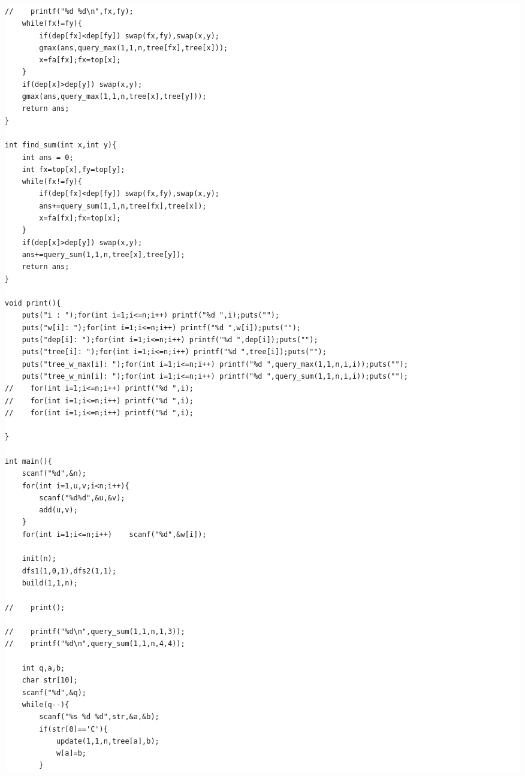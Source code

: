 ```
//    printf("%d %d\n",fx,fy);
    while(fx!=fy){
        if(dep[fx]<dep[fy]) swap(fx,fy),swap(x,y);
        gmax(ans,query_max(1,1,n,tree[fx],tree[x]));
        x=fa[fx];fx=top[x];
    }
    if(dep[x]>dep[y]) swap(x,y);
    gmax(ans,query_max(1,1,n,tree[x],tree[y]));
    return ans;
}

int find_sum(int x,int y){
    int ans = 0;
    int fx=top[x],fy=top[y];
    while(fx!=fy){
        if(dep[fx]<dep[fy]) swap(fx,fy),swap(x,y);
        ans+=query_sum(1,1,n,tree[fx],tree[x]);
        x=fa[fx];fx=top[x];
    }
    if(dep[x]>dep[y]) swap(x,y);
    ans+=query_sum(1,1,n,tree[x],tree[y]);
    return ans;
}

void print(){
    puts("i : ");for(int i=1;i<=n;i++) printf("%d ",i);puts("");
    puts("w[i]: ");for(int i=1;i<=n;i++) printf("%d ",w[i]);puts("");
    puts("dep[i]: ");for(int i=1;i<=n;i++) printf("%d ",dep[i]);puts("");
    puts("tree[i]: ");for(int i=1;i<=n;i++) printf("%d ",tree[i]);puts("");
    puts("tree_w_max[i]: ");for(int i=1;i<=n;i++) printf("%d ",query_max(1,1,n,i,i));puts("");
    puts("tree_w_min[i]: ");for(int i=1;i<=n;i++) printf("%d ",query_sum(1,1,n,i,i));puts("");
//    for(int i=1;i<=n;i++) printf("%d ",i);
//    for(int i=1;i<=n;i++) printf("%d ",i);
//    for(int i=1;i<=n;i++) printf("%d ",i);

}

int main(){
    scanf("%d",&n);
    for(int i=1,u,v;i<n;i++){
        scanf("%d%d",&u,&v);
        add(u,v);
    }
    for(int i=1;i<=n;i++)    scanf("%d",&w[i]);

    init(n);
    dfs1(1,0,1),dfs2(1,1);
    build(1,1,n);

//    print();

//    printf("%d\n",query_sum(1,1,n,1,3));
//    printf("%d\n",query_sum(1,1,n,4,4));

    int q,a,b;
    char str[10];
    scanf("%d",&q);
    while(q--){
        scanf("%s %d %d",str,&a,&b);
        if(str[0]=='C'){
            update(1,1,n,tree[a],b);
            w[a]=b;
        }
```